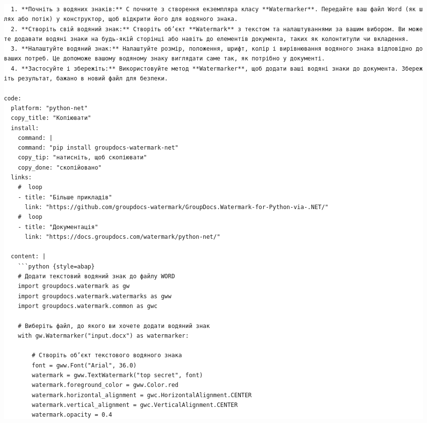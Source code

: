       1. **Почніть з водяних знаків:** С почните з створення екземпляра класу **Watermarker**. Передайте ваш файл Word (як шлях або потік) у конструктор, щоб відкрити його для водяного знака.
      2. **Створіть свій водяний знак:** Створіть об’єкт **Watermark** з текстом та налаштуваннями за вашим вибором. Ви можете додавати водяні знаки на будь-якій сторінці або навіть до елементів документа, таких як колонтитули чи вкладення.
      3. **Налаштуйте водяний знак:** Налаштуйте розмір, положення, шрифт, колір і вирівнювання водяного знака відповідно до ваших потреб. Це допоможе вашому водяному знаку виглядати саме так, як потрібно у документі.
      4. **Застосуйте і збережіть:** Використовуйте метод **Watermarker**, щоб додати ваші водяні знаки до документа. Збережіть результат, бажано в новий файл для безпеки.
   
    code:
      platform: "python-net"
      copy_title: "Копіювати"
      install:
        command: |
        command: "pip install groupdocs-watermark-net"
        copy_tip: "натисніть, щоб скопіювати"
        copy_done: "скопійовано"
      links:
        #  loop
        - title: "Більше прикладів"
          link: "https://github.com/groupdocs-watermark/GroupDocs.Watermark-for-Python-via-.NET/"
        #  loop
        - title: "Документація"
          link: "https://docs.groupdocs.com/watermark/python-net/"
          
      content: |
        ```python {style=abap}
        # Додати текстовий водяний знак до файлу WORD
        import groupdocs.watermark as gw
        import groupdocs.watermark.watermarks as gww
        import groupdocs.watermark.common as gwс

        # Виберіть файл, до якого ви хочете додати водяний знак
        with gw.Watermarker("input.docx") as watermarker:

            # Створіть об’єкт текстового водяного знака
            font = gww.Font("Arial", 36.0)
            watermark = gww.TextWatermark("top secret", font)
            watermark.foreground_color = gww.Color.red
            watermark.horizontal_alignment = gwс.HorizontalAlignment.CENTER
            watermark.vertical_alignment = gwс.VerticalAlignment.CENTER
            watermark.opacity = 0.4
